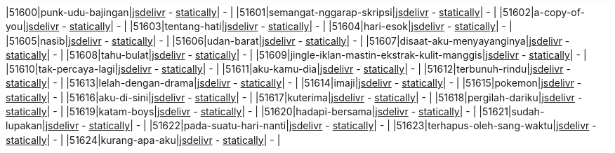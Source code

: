 |51600|punk-udu-bajingan|[jsdelivr](https://cdn.jsdelivr.net/gh/dbchord/c7-3-6/50001-55000/51501-52000/punk-udu-bajingan.webp) - [statically](https://cdn.statically.io/gh/dbchord/c7-3-6/i/50001-55000/51501-52000/punk-udu-bajingan.webp)| - |
|51601|semangat-nggarap-skripsi|[jsdelivr](https://cdn.jsdelivr.net/gh/dbchord/c7-3-6/50001-55000/51501-52000/semangat-nggarap-skripsi.webp) - [statically](https://cdn.statically.io/gh/dbchord/c7-3-6/i/50001-55000/51501-52000/semangat-nggarap-skripsi.webp)| - |
|51602|a-copy-of-you|[jsdelivr](https://cdn.jsdelivr.net/gh/dbchord/c7-3-6/50001-55000/51501-52000/a-copy-of-you.webp) - [statically](https://cdn.statically.io/gh/dbchord/c7-3-6/i/50001-55000/51501-52000/a-copy-of-you.webp)| - |
|51603|tentang-hati|[jsdelivr](https://cdn.jsdelivr.net/gh/dbchord/c7-3-6/50001-55000/51501-52000/tentang-hati.webp) - [statically](https://cdn.statically.io/gh/dbchord/c7-3-6/i/50001-55000/51501-52000/tentang-hati.webp)| - |
|51604|hari-esok|[jsdelivr](https://cdn.jsdelivr.net/gh/dbchord/c7-3-6/50001-55000/51501-52000/hari-esok.webp) - [statically](https://cdn.statically.io/gh/dbchord/c7-3-6/i/50001-55000/51501-52000/hari-esok.webp)| - |
|51605|nasib|[jsdelivr](https://cdn.jsdelivr.net/gh/dbchord/c7-3-6/50001-55000/51501-52000/nasib.webp) - [statically](https://cdn.statically.io/gh/dbchord/c7-3-6/i/50001-55000/51501-52000/nasib.webp)| - |
|51606|udan-barat|[jsdelivr](https://cdn.jsdelivr.net/gh/dbchord/c7-3-6/50001-55000/51501-52000/udan-barat.webp) - [statically](https://cdn.statically.io/gh/dbchord/c7-3-6/i/50001-55000/51501-52000/udan-barat.webp)| - |
|51607|disaat-aku-menyayanginya|[jsdelivr](https://cdn.jsdelivr.net/gh/dbchord/c7-3-6/50001-55000/51501-52000/disaat-aku-menyayanginya.webp) - [statically](https://cdn.statically.io/gh/dbchord/c7-3-6/i/50001-55000/51501-52000/disaat-aku-menyayanginya.webp)| - |
|51608|tahu-bulat|[jsdelivr](https://cdn.jsdelivr.net/gh/dbchord/c7-3-6/50001-55000/51501-52000/tahu-bulat.webp) - [statically](https://cdn.statically.io/gh/dbchord/c7-3-6/i/50001-55000/51501-52000/tahu-bulat.webp)| - |
|51609|jingle-iklan-mastin-ekstrak-kulit-manggis|[jsdelivr](https://cdn.jsdelivr.net/gh/dbchord/c7-3-6/50001-55000/51501-52000/jingle-iklan-mastin-ekstrak-kulit-manggis.webp) - [statically](https://cdn.statically.io/gh/dbchord/c7-3-6/i/50001-55000/51501-52000/jingle-iklan-mastin-ekstrak-kulit-manggis.webp)| - |
|51610|tak-percaya-lagi|[jsdelivr](https://cdn.jsdelivr.net/gh/dbchord/c7-3-6/50001-55000/51501-52000/tak-percaya-lagi.webp) - [statically](https://cdn.statically.io/gh/dbchord/c7-3-6/i/50001-55000/51501-52000/tak-percaya-lagi.webp)| - |
|51611|aku-kamu-dia|[jsdelivr](https://cdn.jsdelivr.net/gh/dbchord/c7-3-6/50001-55000/51501-52000/aku-kamu-dia.webp) - [statically](https://cdn.statically.io/gh/dbchord/c7-3-6/i/50001-55000/51501-52000/aku-kamu-dia.webp)| - |
|51612|terbunuh-rindu|[jsdelivr](https://cdn.jsdelivr.net/gh/dbchord/c7-3-6/50001-55000/51501-52000/terbunuh-rindu.webp) - [statically](https://cdn.statically.io/gh/dbchord/c7-3-6/i/50001-55000/51501-52000/terbunuh-rindu.webp)| - |
|51613|lelah-dengan-drama|[jsdelivr](https://cdn.jsdelivr.net/gh/dbchord/c7-3-6/50001-55000/51501-52000/lelah-dengan-drama.webp) - [statically](https://cdn.statically.io/gh/dbchord/c7-3-6/i/50001-55000/51501-52000/lelah-dengan-drama.webp)| - |
|51614|imaji|[jsdelivr](https://cdn.jsdelivr.net/gh/dbchord/c7-3-6/50001-55000/51501-52000/imaji.webp) - [statically](https://cdn.statically.io/gh/dbchord/c7-3-6/i/50001-55000/51501-52000/imaji.webp)| - |
|51615|pokemon|[jsdelivr](https://cdn.jsdelivr.net/gh/dbchord/c7-3-6/50001-55000/51501-52000/pokemon.webp) - [statically](https://cdn.statically.io/gh/dbchord/c7-3-6/i/50001-55000/51501-52000/pokemon.webp)| - |
|51616|aku-di-sini|[jsdelivr](https://cdn.jsdelivr.net/gh/dbchord/c7-3-6/50001-55000/51501-52000/aku-di-sini.webp) - [statically](https://cdn.statically.io/gh/dbchord/c7-3-6/i/50001-55000/51501-52000/aku-di-sini.webp)| - |
|51617|kuterima|[jsdelivr](https://cdn.jsdelivr.net/gh/dbchord/c7-3-6/50001-55000/51501-52000/kuterima.webp) - [statically](https://cdn.statically.io/gh/dbchord/c7-3-6/i/50001-55000/51501-52000/kuterima.webp)| - |
|51618|pergilah-dariku|[jsdelivr](https://cdn.jsdelivr.net/gh/dbchord/c7-3-6/50001-55000/51501-52000/pergilah-dariku.webp) - [statically](https://cdn.statically.io/gh/dbchord/c7-3-6/i/50001-55000/51501-52000/pergilah-dariku.webp)| - |
|51619|katam-boys|[jsdelivr](https://cdn.jsdelivr.net/gh/dbchord/c7-3-6/50001-55000/51501-52000/katam-boys.webp) - [statically](https://cdn.statically.io/gh/dbchord/c7-3-6/i/50001-55000/51501-52000/katam-boys.webp)| - |
|51620|hadapi-bersama|[jsdelivr](https://cdn.jsdelivr.net/gh/dbchord/c7-3-6/50001-55000/51501-52000/hadapi-bersama.webp) - [statically](https://cdn.statically.io/gh/dbchord/c7-3-6/i/50001-55000/51501-52000/hadapi-bersama.webp)| - |
|51621|sudah-lupakan|[jsdelivr](https://cdn.jsdelivr.net/gh/dbchord/c7-3-6/50001-55000/51501-52000/sudah-lupakan.webp) - [statically](https://cdn.statically.io/gh/dbchord/c7-3-6/i/50001-55000/51501-52000/sudah-lupakan.webp)| - |
|51622|pada-suatu-hari-nanti|[jsdelivr](https://cdn.jsdelivr.net/gh/dbchord/c7-3-6/50001-55000/51501-52000/pada-suatu-hari-nanti.webp) - [statically](https://cdn.statically.io/gh/dbchord/c7-3-6/i/50001-55000/51501-52000/pada-suatu-hari-nanti.webp)| - |
|51623|terhapus-oleh-sang-waktu|[jsdelivr](https://cdn.jsdelivr.net/gh/dbchord/c7-3-6/50001-55000/51501-52000/terhapus-oleh-sang-waktu.webp) - [statically](https://cdn.statically.io/gh/dbchord/c7-3-6/i/50001-55000/51501-52000/terhapus-oleh-sang-waktu.webp)| - |
|51624|kurang-apa-aku|[jsdelivr](https://cdn.jsdelivr.net/gh/dbchord/c7-3-6/50001-55000/51501-52000/kurang-apa-aku.webp) - [statically](https://cdn.statically.io/gh/dbchord/c7-3-6/i/50001-55000/51501-52000/kurang-apa-aku.webp)| - |